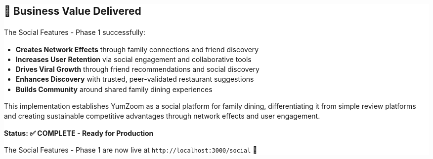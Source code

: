## 🎉 Business Value Delivered

The Social Features - Phase 1 successfully:
- **Creates Network Effects** through family connections and friend discovery
- **Increases User Retention** via social engagement and collaborative tools
- **Drives Viral Growth** through friend recommendations and social discovery
- **Enhances Discovery** with trusted, peer-validated restaurant suggestions
- **Builds Community** around shared family dining experiences

This implementation establishes YumZoom as a social platform for family dining, differentiating it from simple review platforms and creating sustainable competitive advantages through network effects and user engagement.

**Status: ✅ COMPLETE - Ready for Production**

The Social Features - Phase 1 are now live at `http://localhost:3000/social` 🎉
